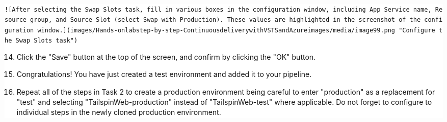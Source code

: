     ![After selecting the Swap Slots task, fill in various boxes in the configuration window, including App Service name, Resource group, and Source Slot (select Swap with Production). These values are highlighted in the screenshot of the configuration window.](images/Hands-onlabstep-by-step-ContinuousdeliverywithVSTSandAzureimages/media/image99.png "Configure the Swap Slots task")

14. Click the "Save" button at the top of the screen, and confirm by clicking the "OK" button.

15. Congratulations! You have just created a test environment and added it to your pipeline.

16. Repeat all of the steps in Task 2 to create a production environment being careful to enter "production" as a replacement for "test" and selecting "TailspinWeb-production" instead of "TailspinWeb-test" where applicable. Do not forget to configure to individual steps in the newly cloned production environment.
